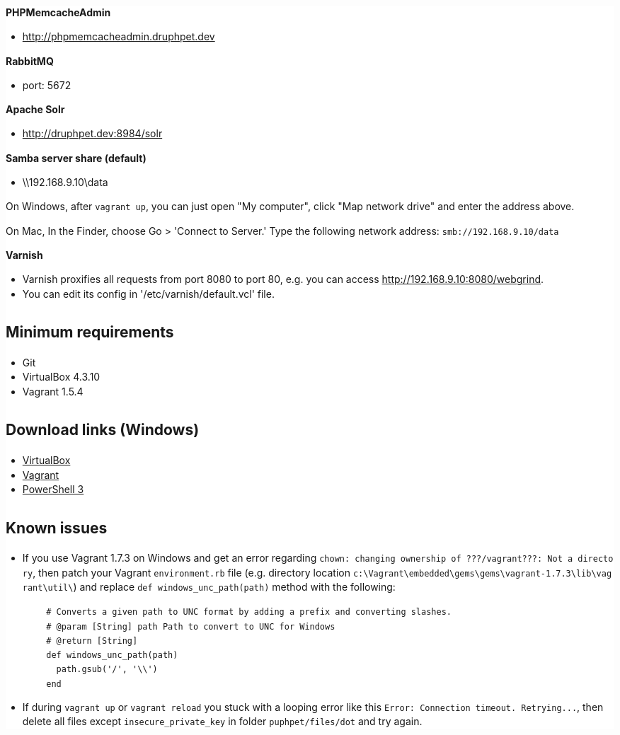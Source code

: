 **PHPMemcacheAdmin**

- http://phpmemcacheadmin.druphpet.dev

**RabbitMQ**

- port: 5672

**Apache Solr**

- http://druphpet.dev:8984/solr

**Samba server share (default)**

- \\\192.168.9.10\data

On Windows, after `vagrant up`, you can just open "My computer", click "Map network drive" and enter the address above.

On Mac, In the Finder, choose Go > 'Connect to Server.' Type the following network address: `smb://192.168.9.10/data`

**Varnish**

- Varnish proxifies all requests from port 8080 to port 80, e.g. you can access http://192.168.9.10:8080/webgrind.
- You can edit its config in '/etc/varnish/default.vcl' file.

## Minimum requirements ##
* Git
* VirtualBox 4.3.10
* Vagrant 1.5.4

## Download links (Windows) ##
- [VirtualBox](http://download.virtualbox.org/virtualbox/4.3.10/VirtualBox-4.3.10-93012-Win.exe "Download VirtualBox 4.3.10")
- [Vagrant](https://dl.bintray.com/mitchellh/vagrant/vagrant_1.5.4.msi "Download Vagrant 1.5.4")
- [PowerShell 3](http://www.microsoft.com/en-us/download/details.aspx?id=34595 "Download PowerShell 3")

## Known issues ##
- If you use Vagrant 1.7.3 on Windows and get an error regarding `chown: changing ownership of ???/vagrant???: Not a directory`, then patch your Vagrant `environment.rb` file (e.g. directory location `c:\Vagrant\embedded\gems\gems\vagrant-1.7.3\lib\vagrant\util\`) and replace `def windows_unc_path(path)` method with the following:
```
        # Converts a given path to UNC format by adding a prefix and converting slashes.
        # @param [String] path Path to convert to UNC for Windows
        # @return [String]
        def windows_unc_path(path)
          path.gsub('/', '\\')
        end 
```

- If during `vagrant up` or `vagrant reload` you stuck with a looping error like this `Error: Connection timeout. Retrying...`, then delete all files except `insecure_private_key` in folder `puphpet/files/dot` and try again. 
